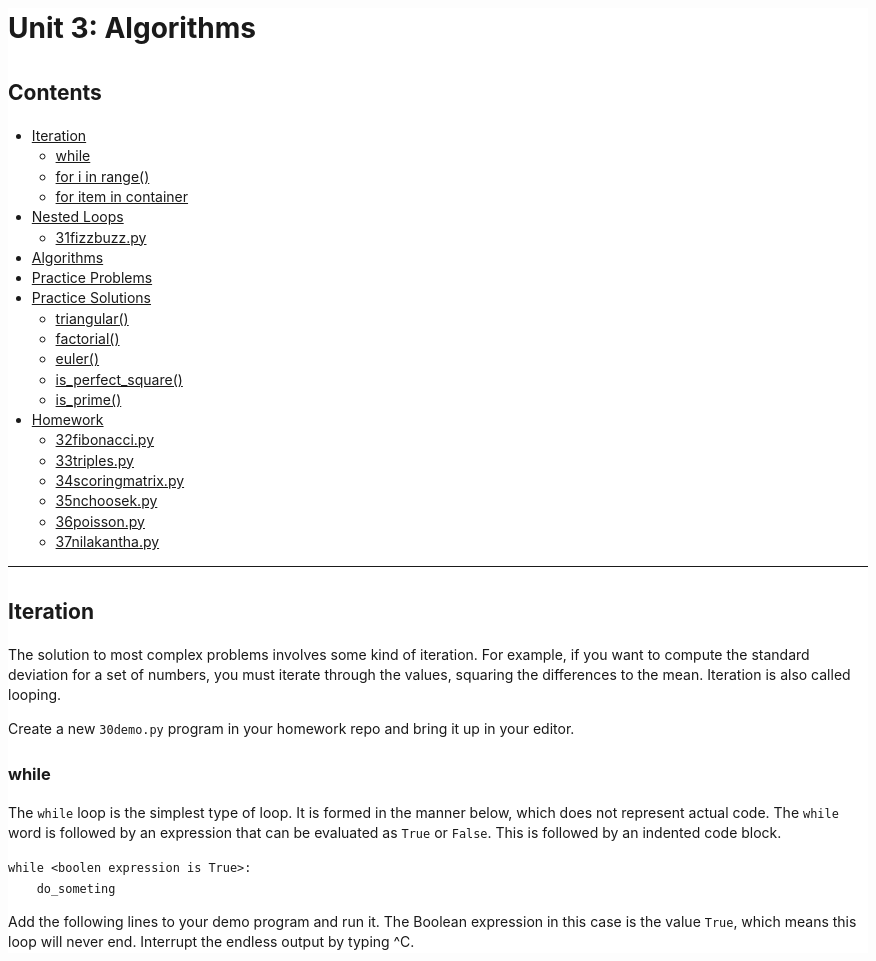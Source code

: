 Unit 3: Algorithms
===================

## Contents ##

+ [Iteration](#iteration)
    + [while](#while)
    + [for i in range()](#for-i-in-range)
    + [for item in container](#for-item-in-container)
+ [Nested Loops](#nested-loops)
    + [31fizzbuzz.py](#31fizzbuzzpy)
+ [Algorithms](#algorithms)
+ [Practice Problems](#practice-problems)
+ [Practice Solutions](#practice-solutions)
    + [triangular()](#triangular)
    + [factorial()](#factorial)
    + [euler()](#euler)
    + [is_perfect_square()](#is_perfect_square)
    + [is_prime()](#is_prime)
+ [Homework](#homework)
    + [32fibonacci.py](#32fibonaccipy)
    + [33triples.py](#33triplespy)
    + [34scoringmatrix.py](#34scoringmatrixpy)
    + [35nchoosek.py](#35nchoosekpy)
    + [36poisson.py](#36poissonpy)
    + [37nilakantha.py](#37nilakanthapy)

------------------------------------------------------------------------------

## Iteration ##

The solution to most complex problems involves some kind of iteration. For
example, if you want to compute the standard deviation for a set of numbers,
you must iterate through the values, squaring the differences to the mean.
Iteration is also called looping.

Create a new `30demo.py` program in your homework repo and bring it up in your
editor.

### while ###

The `while` loop is the simplest type of loop. It is formed in the manner
below, which does not represent actual code. The `while` word is followed by an
expression that can be evaluated as `True` or `False`. This is followed by an
indented code block.

```
while <boolen expression is True>:
    do_someting
```

Add the following lines to your demo program and run it. The Boolean expression
in this case is the value `True`, which means this loop will never end.
Interrupt the endless output by typing ^C.
